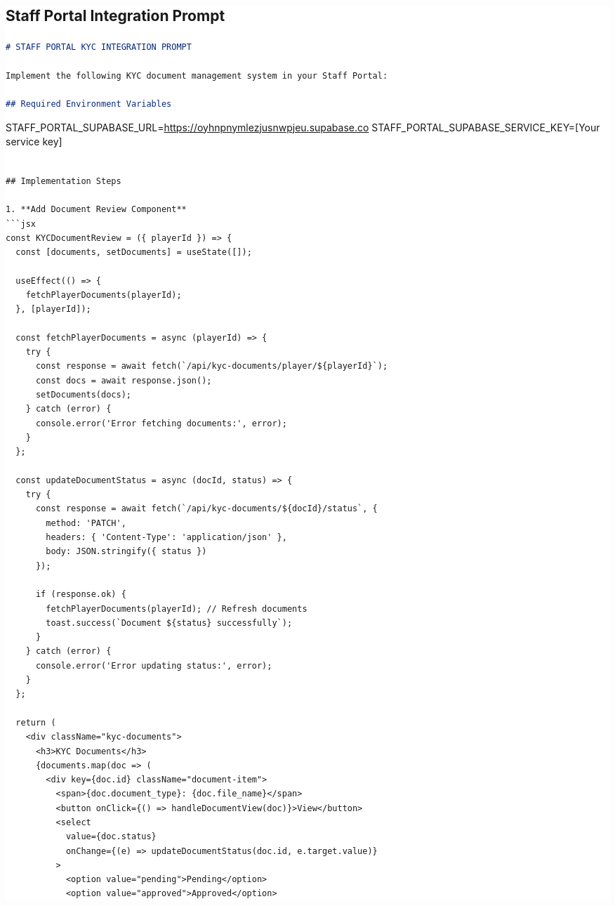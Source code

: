 ## Staff Portal Integration Prompt

```markdown
# STAFF PORTAL KYC INTEGRATION PROMPT

Implement the following KYC document management system in your Staff Portal:

## Required Environment Variables
```
STAFF_PORTAL_SUPABASE_URL=https://oyhnpnymlezjusnwpjeu.supabase.co
STAFF_PORTAL_SUPABASE_SERVICE_KEY=[Your service key]
```

## Implementation Steps

1. **Add Document Review Component**
```jsx
const KYCDocumentReview = ({ playerId }) => {
  const [documents, setDocuments] = useState([]);
  
  useEffect(() => {
    fetchPlayerDocuments(playerId);
  }, [playerId]);
  
  const fetchPlayerDocuments = async (playerId) => {
    try {
      const response = await fetch(`/api/kyc-documents/player/${playerId}`);
      const docs = await response.json();
      setDocuments(docs);
    } catch (error) {
      console.error('Error fetching documents:', error);
    }
  };
  
  const updateDocumentStatus = async (docId, status) => {
    try {
      const response = await fetch(`/api/kyc-documents/${docId}/status`, {
        method: 'PATCH',
        headers: { 'Content-Type': 'application/json' },
        body: JSON.stringify({ status })
      });
      
      if (response.ok) {
        fetchPlayerDocuments(playerId); // Refresh documents
        toast.success(`Document ${status} successfully`);
      }
    } catch (error) {
      console.error('Error updating status:', error);
    }
  };
  
  return (
    <div className="kyc-documents">
      <h3>KYC Documents</h3>
      {documents.map(doc => (
        <div key={doc.id} className="document-item">
          <span>{doc.document_type}: {doc.file_name}</span>
          <button onClick={() => handleDocumentView(doc)}>View</button>
          <select 
            value={doc.status} 
            onChange={(e) => updateDocumentStatus(doc.id, e.target.value)}
          >
            <option value="pending">Pending</option>
            <option value="approved">Approved</option>
```